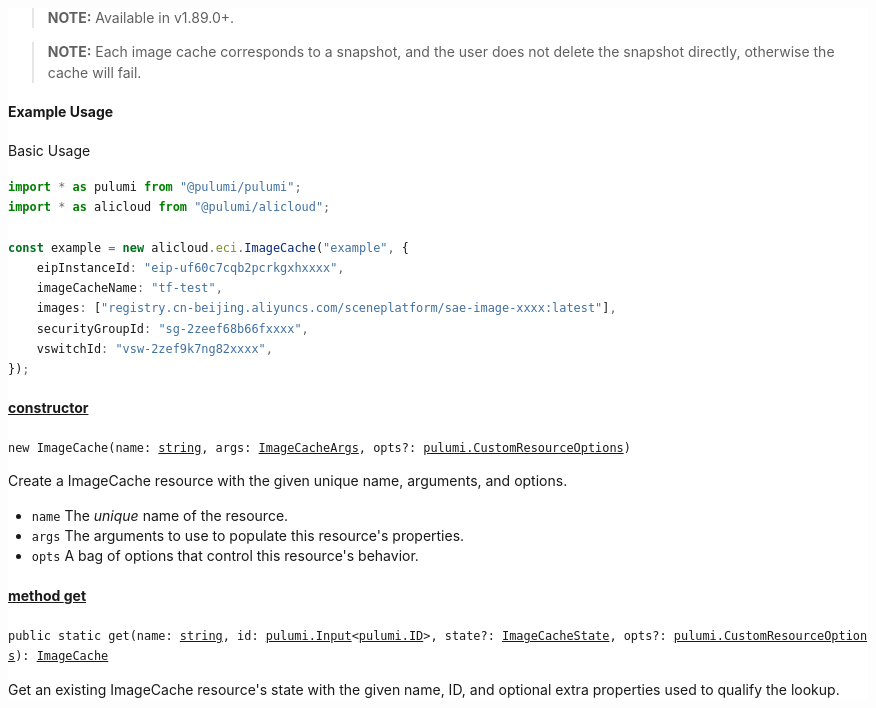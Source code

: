 > **NOTE:** Available in v1.89.0+.

> **NOTE:** Each image cache corresponds to a snapshot, and the user does not delete the snapshot directly, otherwise the cache will fail.

#### Example Usage

Basic Usage

```typescript
import * as pulumi from "@pulumi/pulumi";
import * as alicloud from "@pulumi/alicloud";

const example = new alicloud.eci.ImageCache("example", {
    eipInstanceId: "eip-uf60c7cqb2pcrkgxhxxxx",
    imageCacheName: "tf-test",
    images: ["registry.cn-beijing.aliyuncs.com/sceneplatform/sae-image-xxxx:latest"],
    securityGroupId: "sg-2zeef68b66fxxxx",
    vswitchId: "vsw-2zef9k7ng82xxxx",
});
```

<h4 class="pdoc-member-header" id="ImageCache-constructor">
<a class="pdoc-child-name" href="https://github.com/pulumi/pulumi-alicloud/blob/e0620a2c76227deb46f0339861c2c932c33357de/sdk/nodejs/eci/imageCache.ts#L106"> <b>constructor</b></a>
</h4>


<pre class="highlight"><code><span class='kd'></span><span class='kd'>new</span> ImageCache(name: <span class='kd'><a href='https://developer.mozilla.org/en-US/docs/Web/JavaScript/Reference/Global_Objects/String'>string</a></span>, args: <a href='#ImageCacheArgs'>ImageCacheArgs</a>, opts?: <a href='/docs/reference/pkg/nodejs/pulumi/pulumi/#CustomResourceOptions'>pulumi.CustomResourceOptions</a>)</code></pre>


Create a ImageCache resource with the given unique name, arguments, and options.

* `name` The _unique_ name of the resource.
* `args` The arguments to use to populate this resource&#39;s properties.
* `opts` A bag of options that control this resource&#39;s behavior.

<h4 class="pdoc-member-header" id="ImageCache-get">
<a class="pdoc-child-name" href="https://github.com/pulumi/pulumi-alicloud/blob/e0620a2c76227deb46f0339861c2c932c33357de/sdk/nodejs/eci/imageCache.ts#L43">method <b>get</b></a>
</h4>


<pre class="highlight"><code><span class='kd'>public static </span>get(name: <span class='kd'><a href='https://developer.mozilla.org/en-US/docs/Web/JavaScript/Reference/Global_Objects/String'>string</a></span>, id: <a href='/docs/reference/pkg/nodejs/pulumi/pulumi/#Input'>pulumi.Input</a>&lt;<a href='/docs/reference/pkg/nodejs/pulumi/pulumi/#ID'>pulumi.ID</a>&gt;, state?: <a href='#ImageCacheState'>ImageCacheState</a>, opts?: <a href='/docs/reference/pkg/nodejs/pulumi/pulumi/#CustomResourceOptions'>pulumi.CustomResourceOptions</a>): <a href='#ImageCache'>ImageCache</a></code></pre>


Get an existing ImageCache resource's state with the given name, ID, and optional extra
properties used to qualify the lookup.
